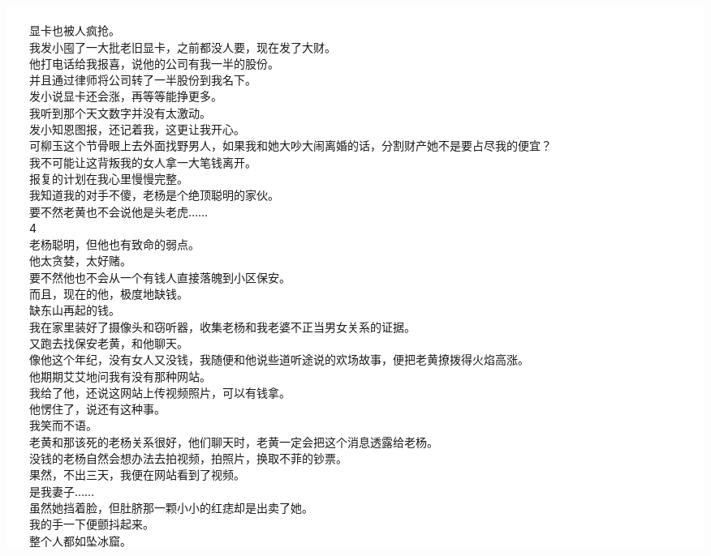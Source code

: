 <br>   
&emsp;&emsp;显卡也被人疯抢。  
<br>   
&emsp;&emsp;我发小囤了一大批老旧显卡，之前都没人要，现在发了大财。  
<br>   
&emsp;&emsp;他打电话给我报喜，说他的公司有我一半的股份。  
<br>   
&emsp;&emsp;并且通过律师将公司转了一半股份到我名下。  
<br>   
&emsp;&emsp;发小说显卡还会涨，再等等能挣更多。  
<br>   
&emsp;&emsp;我听到那个天文数字并没有太激动。  
<br>   
&emsp;&emsp;发小知恩图报，还记着我，这更让我开心。  
<br>   
&emsp;&emsp;可柳玉这个节骨眼上去外面找野男人，如果我和她大吵大闹离婚的话，分割财产她不是要占尽我的便宜？  
<br>   
&emsp;&emsp;我不可能让这背叛我的女人拿一大笔钱离开。  
<br>   
&emsp;&emsp;报复的计划在我心里慢慢完整。  
<br>   
&emsp;&emsp;我知道我的对手不傻，老杨是个绝顶聪明的家伙。  
<br>   
&emsp;&emsp;要不然老黄也不会说他是头老虎……  
<br>   
&emsp;&emsp;4  
<br>   
&emsp;&emsp;老杨聪明，但他也有致命的弱点。  
<br>   
&emsp;&emsp;他太贪婪，太好赌。  
<br>   
&emsp;&emsp;要不然他也不会从一个有钱人直接落魄到小区保安。  
<br>   
&emsp;&emsp;而且，现在的他，极度地缺钱。  
<br>   
&emsp;&emsp;缺东山再起的钱。  
<br>   
&emsp;&emsp;我在家里装好了摄像头和窃听器，收集老杨和我老婆不正当男女关系的证据。  
<br>   
&emsp;&emsp;又跑去找保安老黄，和他聊天。  
<br>   
&emsp;&emsp;像他这个年纪，没有女人又没钱，我随便和他说些道听途说的欢场故事，便把老黄撩拨得火焰高涨。  
<br>   
&emsp;&emsp;他期期艾艾地问我有没有那种网站。  
<br>   
&emsp;&emsp;我给了他，还说这网站上传视频照片，可以有钱拿。  
<br>   
&emsp;&emsp;他愣住了，说还有这种事。  
<br>   
&emsp;&emsp;我笑而不语。  
<br>   
&emsp;&emsp;老黄和那该死的老杨关系很好，他们聊天时，老黄一定会把这个消息透露给老杨。  
<br>   
&emsp;&emsp;没钱的老杨自然会想办法去拍视频，拍照片，换取不菲的钞票。  
<br>   
&emsp;&emsp;果然，不出三天，我便在网站看到了视频。  
<br>   
&emsp;&emsp;是我妻子……  
<br>   
&emsp;&emsp;虽然她挡着脸，但肚脐那一颗小小的红痣却是出卖了她。  
<br>   
&emsp;&emsp;我的手一下便颤抖起来。  
<br>   
&emsp;&emsp;整个人都如坠冰窟。  